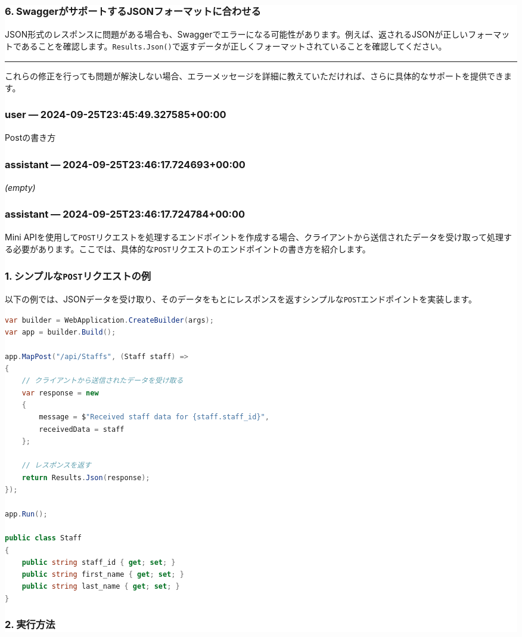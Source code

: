 ### 6. **SwaggerがサポートするJSONフォーマットに合わせる**
JSON形式のレスポンスに問題がある場合も、Swaggerでエラーになる可能性があります。例えば、返されるJSONが正しいフォーマットであることを確認します。`Results.Json()`で返すデータが正しくフォーマットされていることを確認してください。

---

これらの修正を行っても問題が解決しない場合、エラーメッセージを詳細に教えていただければ、さらに具体的なサポートを提供できます。

### user — 2024-09-25T23:45:49.327585+00:00

Postの書き方

### assistant — 2024-09-25T23:46:17.724693+00:00

_(empty)_

### assistant — 2024-09-25T23:46:17.724784+00:00

Mini APIを使用して`POST`リクエストを処理するエンドポイントを作成する場合、クライアントから送信されたデータを受け取って処理する必要があります。ここでは、具体的な`POST`リクエストのエンドポイントの書き方を紹介します。

### 1. シンプルな`POST`リクエストの例

以下の例では、JSONデータを受け取り、そのデータをもとにレスポンスを返すシンプルな`POST`エンドポイントを実装します。

```csharp
var builder = WebApplication.CreateBuilder(args);
var app = builder.Build();

app.MapPost("/api/Staffs", (Staff staff) =>
{
    // クライアントから送信されたデータを受け取る
    var response = new
    {
        message = $"Received staff data for {staff.staff_id}",
        receivedData = staff
    };

    // レスポンスを返す
    return Results.Json(response);
});

app.Run();

public class Staff
{
    public string staff_id { get; set; }
    public string first_name { get; set; }
    public string last_name { get; set; }
}
```

### 2. 実行方法
